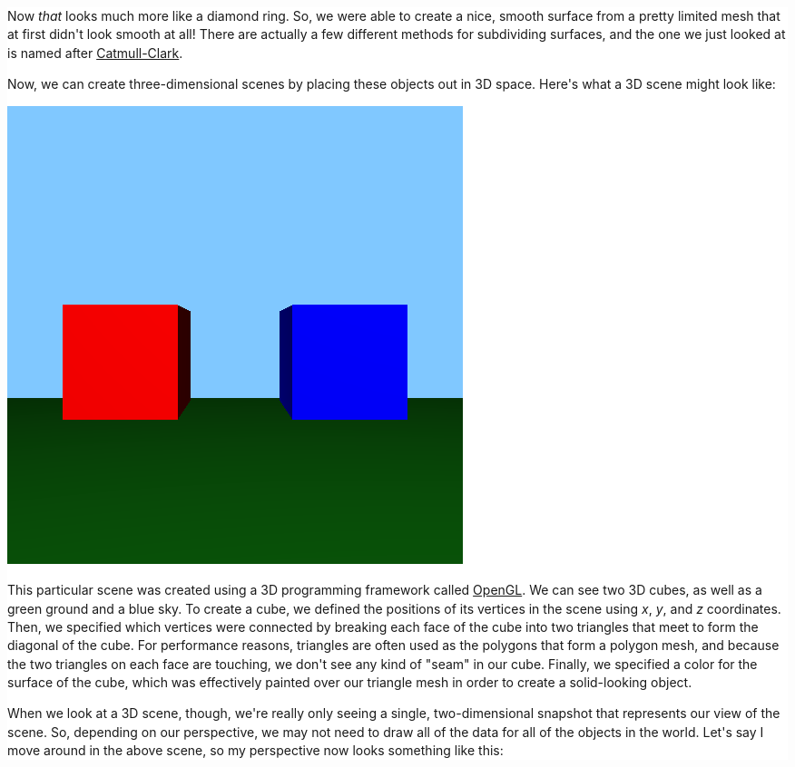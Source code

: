Now _that_ looks much more like a diamond ring. So, we were able to create a nice, smooth surface from a pretty limited mesh that at first didn't look smooth at all! There are actually a few different methods for subdividing surfaces, and the one we just looked at is named after [Catmull-Clark](http://en.wikipedia.org/wiki/Catmull%E2%80%93Clark_subdivision_surface).

Now, we can create three-dimensional scenes by placing these objects out in 3D space. Here's what a 3D scene might look like:

![3D 1](/assets/img/recaps/av/3d-1.png)

This particular scene was created using a 3D programming framework called [OpenGL](http://www.opengl.org/). We can see two 3D cubes, as well as a green ground and a blue sky. To create a cube, we defined the positions of its vertices in the scene using _x_, _y_, and _z_ coordinates. Then, we specified which vertices were connected by breaking each face of the cube into two triangles that meet to form the diagonal of the cube. For performance reasons, triangles are often used as the polygons that form a polygon mesh, and because the two triangles on each face are touching, we don't see any kind of "seam" in our cube. Finally, we specified a color for the surface of the cube, which was effectively painted over our triangle mesh in order to create a solid-looking object.

When we look at a 3D scene, though, we're really only seeing a single, two-dimensional snapshot that represents our view of the scene. So, depending on our perspective, we may not need to draw all of the data for all of the objects in the world. Let's say I move around in the above scene, so my perspective now looks something like this:
